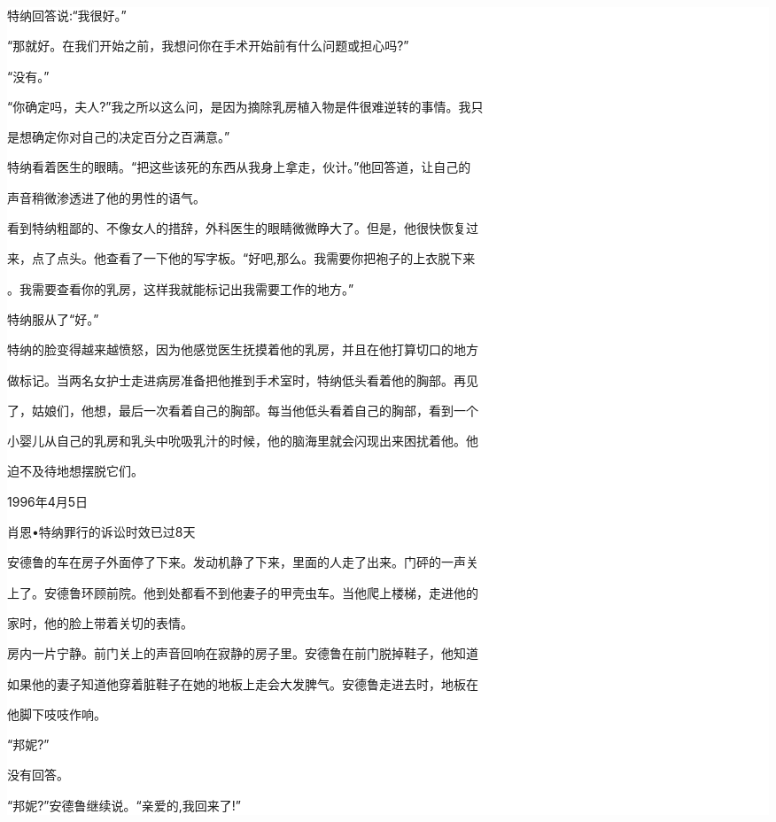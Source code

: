 

特纳回答说:“我很好。”

“那就好。在我们开始之前，我想问你在手术开始前有什么问题或担心吗?”



“没有。”

“你确定吗，夫人?”我之所以这么问，是因为摘除乳房植入物是件很难逆转的事情。我只

是想确定你对自己的决定百分之百满意。”



特纳看着医生的眼睛。“把这些该死的东西从我身上拿走，伙计。”他回答道，让自己的

声音稍微渗透进了他的男性的语气。

看到特纳粗鄙的、不像女人的措辞，外科医生的眼睛微微睁大了。但是，他很快恢复过

来，点了点头。他查看了一下他的写字板。“好吧,那么。我需要你把袍子的上衣脱下来

。我需要查看你的乳房，这样我就能标记出我需要工作的地方。”



特纳服从了“好。”

特纳的脸变得越来越愤怒，因为他感觉医生抚摸着他的乳房，并且在他打算切口的地方

做标记。当两名女护士走进病房准备把他推到手术室时，特纳低头看着他的胸部。再见

了，姑娘们，他想，最后一次看着自己的胸部。每当他低头看着自己的胸部，看到一个

小婴儿从自己的乳房和乳头中吮吸乳汁的时候，他的脑海里就会闪现出来困扰着他。他

迫不及待地想摆脱它们。



1996年4月5日



肖恩•特纳罪行的诉讼时效已过8天

安德鲁的车在房子外面停了下来。发动机静了下来，里面的人走了出来。门砰的一声关

上了。安德鲁环顾前院。他到处都看不到他妻子的甲壳虫车。当他爬上楼梯，走进他的

家时，他的脸上带着关切的表情。



房内一片宁静。前门关上的声音回响在寂静的房子里。安德鲁在前门脱掉鞋子，他知道

如果他的妻子知道他穿着脏鞋子在她的地板上走会大发脾气。安德鲁走进去时，地板在

他脚下吱吱作响。



“邦妮?”



没有回答。

“邦妮?”安德鲁继续说。“亲爱的,我回来了!”
